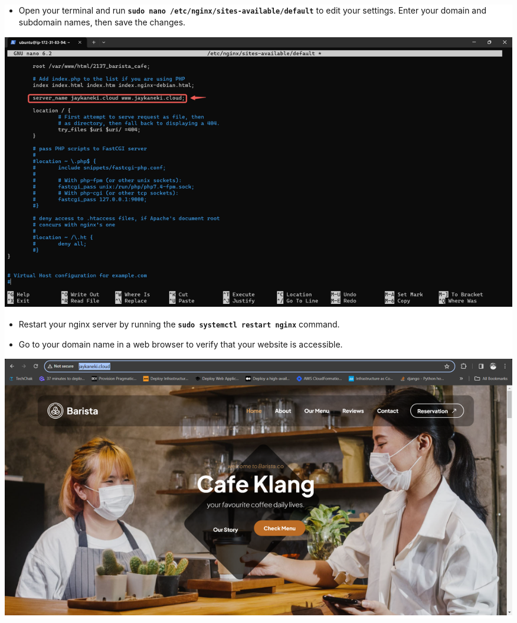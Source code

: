 - Open your terminal and run **`sudo nano /etc/nginx/sites-available/default`** to edit your settings. Enter your domain and subdomain names, then save the changes.

![34](img/34.png)

- Restart your nginx server by running the **`sudo systemctl restart nginx`** command.

- Go to your domain name in a web browser to verify that your website is accessible.

![35](img/35.png)

